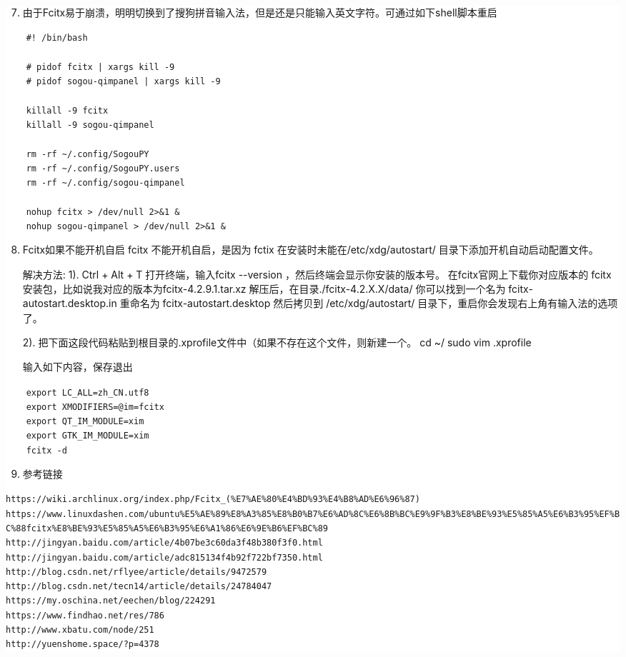7. 由于Fcitx易于崩溃，明明切换到了搜狗拼音输入法，但是还是只能输入英文字符。可通过如下shell脚本重启
```
    #! /bin/bash

    # pidof fcitx | xargs kill -9
    # pidof sogou-qimpanel | xargs kill -9

    killall -9 fcitx
    killall -9 sogou-qimpanel

    rm -rf ~/.config/SogouPY
    rm -rf ~/.config/SogouPY.users
    rm -rf ~/.config/sogou-qimpanel

    nohup fcitx > /dev/null 2>&1 &
    nohup sogou-qimpanel > /dev/null 2>&1 &
```

8. Fcitx如果不能开机自启
fcitx 不能开机自启，是因为 fctix 在安装时未能在/etc/xdg/autostart/ 目录下添加开机自动启动配置文件。

	解决方法:
    1). Ctrl + Alt + T 打开终端，输入fcitx --version ，然后终端会显示你安装的版本号。
    在fcitx官网上下载你对应版本的 fcitx 安装包，比如说我对应的版本为fcitx-4.2.9.1.tar.xz
    解压后，在目录./fcitx-4.2.X.X/data/ 你可以找到一个名为 fcitx-autostart.desktop.in 重命名为 fcitx-autostart.desktop 然后拷贝到 /etc/xdg/autostart/ 目录下，重启你会发现右上角有输入法的选项了。

    2). 把下面这段代码粘贴到根目录的.xprofile文件中（如果不存在这个文件，则新建一个。
    cd  ~/
    sudo vim .xprofile

	输入如下内容，保存退出
```
    export LC_ALL=zh_CN.utf8
    export XMODIFIERS=@im=fcitx
    export QT_IM_MODULE=xim
    export GTK_IM_MODULE=xim
    fcitx -d
```

9. 参考链接
```
https://wiki.archlinux.org/index.php/Fcitx_(%E7%AE%80%E4%BD%93%E4%B8%AD%E6%96%87)
https://www.linuxdashen.com/ubuntu%E5%AE%89%E8%A3%85%E8%B0%B7%E6%AD%8C%E6%8B%BC%E9%9F%B3%E8%BE%93%E5%85%A5%E6%B3%95%EF%BC%88fcitx%E8%BE%93%E5%85%A5%E6%B3%95%E6%A1%86%E6%9E%B6%EF%BC%89
http://jingyan.baidu.com/article/4b07be3c60da3f48b380f3f0.html
http://jingyan.baidu.com/article/adc815134f4b92f722bf7350.html
http://blog.csdn.net/rflyee/article/details/9472579
http://blog.csdn.net/tecn14/article/details/24784047
https://my.oschina.net/eechen/blog/224291
https://www.findhao.net/res/786
http://www.xbatu.com/node/251
http://yuenshome.space/?p=4378
```
